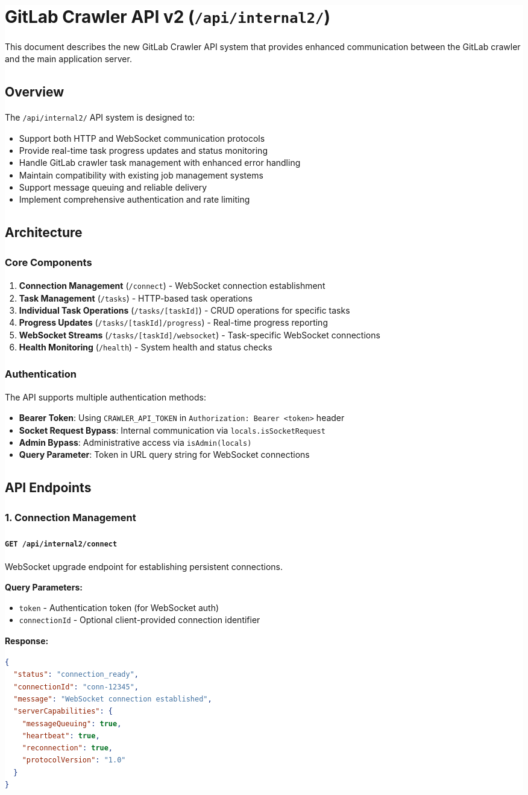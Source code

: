 # GitLab Crawler API v2 (`/api/internal2/`)

This document describes the new GitLab Crawler API system that provides enhanced communication between the GitLab crawler and the main application server.

## Overview

The `/api/internal2/` API system is designed to:

- Support both HTTP and WebSocket communication protocols
- Provide real-time task progress updates and status monitoring
- Handle GitLab crawler task management with enhanced error handling
- Maintain compatibility with existing job management systems
- Support message queuing and reliable delivery
- Implement comprehensive authentication and rate limiting

## Architecture

### Core Components

1. **Connection Management** (`/connect`) - WebSocket connection establishment
2. **Task Management** (`/tasks`) - HTTP-based task operations 
3. **Individual Task Operations** (`/tasks/[taskId]`) - CRUD operations for specific tasks
4. **Progress Updates** (`/tasks/[taskId]/progress`) - Real-time progress reporting
5. **WebSocket Streams** (`/tasks/[taskId]/websocket`) - Task-specific WebSocket connections
6. **Health Monitoring** (`/health`) - System health and status checks

### Authentication

The API supports multiple authentication methods:

- **Bearer Token**: Using `CRAWLER_API_TOKEN` in `Authorization: Bearer <token>` header
- **Socket Request Bypass**: Internal communication via `locals.isSocketRequest`
- **Admin Bypass**: Administrative access via `isAdmin(locals)`
- **Query Parameter**: Token in URL query string for WebSocket connections

## API Endpoints

### 1. Connection Management

#### `GET /api/internal2/connect`
WebSocket upgrade endpoint for establishing persistent connections.

**Query Parameters:**
- `token` - Authentication token (for WebSocket auth)
- `connectionId` - Optional client-provided connection identifier

**Response:**
```json
{
  "status": "connection_ready",
  "connectionId": "conn-12345",
  "message": "WebSocket connection established",
  "serverCapabilities": {
    "messageQueuing": true,
    "heartbeat": true,
    "reconnection": true,
    "protocolVersion": "1.0"
  }
}
```
